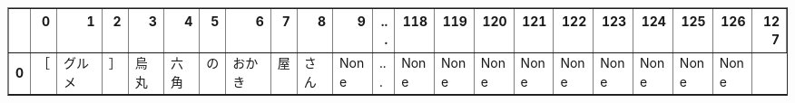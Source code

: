 
<div>
<style scoped>
    .dataframe tbody tr th:only-of-type {
        vertical-align: middle;
    }

    .dataframe tbody tr th {
        vertical-align: top;
    }

    .dataframe thead th {
        text-align: right;
    }
</style>
<table border="1" class="dataframe">
  <thead>
    <tr style="text-align: right;">
      <th></th>
      <th>0</th>
      <th>1</th>
      <th>2</th>
      <th>3</th>
      <th>4</th>
      <th>5</th>
      <th>6</th>
      <th>7</th>
      <th>8</th>
      <th>9</th>
      <th>...</th>
      <th>118</th>
      <th>119</th>
      <th>120</th>
      <th>121</th>
      <th>122</th>
      <th>123</th>
      <th>124</th>
      <th>125</th>
      <th>126</th>
      <th>127</th>
    </tr>
  </thead>
  <tbody>
    <tr>
      <th>0</th>
      <td>［</td>
      <td>グルメ</td>
      <td>］</td>
      <td>烏丸</td>
      <td>六角</td>
      <td>の</td>
      <td>おかき</td>
      <td>屋</td>
      <td>さん</td>
      <td>None</td>
      <td>...</td>
      <td>None</td>
      <td>None</td>
      <td>None</td>
      <td>None</td>
      <td>None</td>
      <td>None</td>
      <td>None</td>
      <td>None</td>
      <td>None</td>